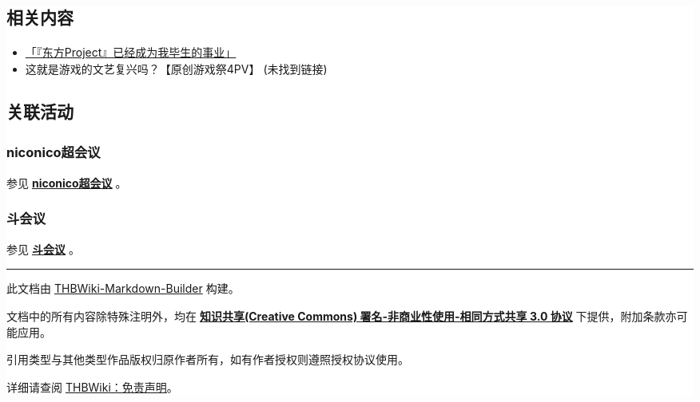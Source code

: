 


## 相关内容
- [「『东方Project』已经成为我毕生的事业」](./东方Project已经成为我毕生的事业.md)
- 这就是游戏的文艺复兴吗？【原创游戏祭4PV】 (未找到链接)


## 关联活动

### niconico超会议
  
参见 **[niconico超会议](./niconico超会议.md)** 。
  


### 斗会议
  
参见 **[斗会议](./斗会议.md)** 。
  


  
  

  

  
  


  
  

  





---

此文档由 [THBWiki-Markdown-Builder](https://github.com/Delsin-Yu/THBWiki-Markdown-Builder) 构建。

文档中的所有内容除特殊注明外，均在 [**知识共享(Creative Commons) 署名-非商业性使用-相同方式共享 3.0 协议**](https://creativecommons.org/licenses/by-sa/3.0/deed.zh-hans) 下提供，附加条款亦可能应用。

引用类型与其他类型作品版权归原作者所有，如有作者授权则遵照授权协议使用。

详细请查阅 [THBWiki：免责声明](https://thbwiki.cc/THBWiki:%E5%85%8D%E8%B4%A3%E5%A3%B0%E6%98%8E)。

